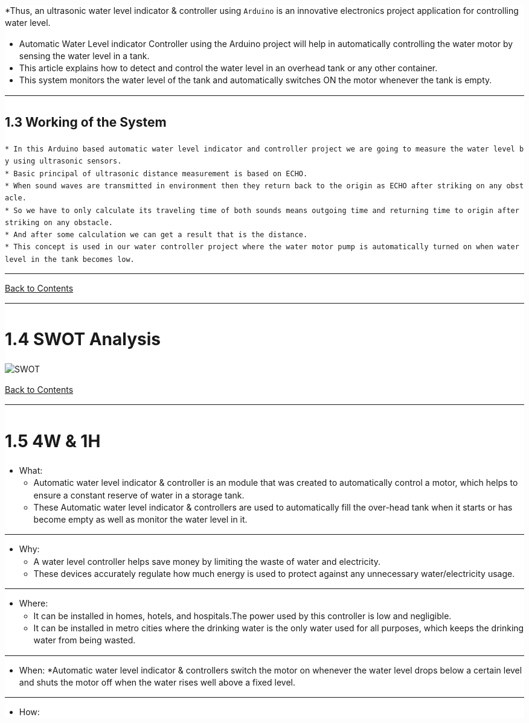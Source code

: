  *Thus, an ultrasonic water level indicator & controller using `Arduino` is an innovative electronics project application for controlling water level.

* Automatic Water Level indicator Controller using the Arduino project will help in automatically controlling the water motor by sensing the water level in a tank.
* This article explains how to detect and control the water level in an overhead tank or any other container.
* This system monitors the water level of the tank and automatically switches ON the motor whenever the tank is empty.
---
## 1.3 Working of the System
    * In this Arduino based automatic water level indicator and controller project we are going to measure the water level by using ultrasonic sensors.
    * Basic principal of ultrasonic distance measurement is based on ECHO.
    * When sound waves are transmitted in environment then they return back to the origin as ECHO after striking on any obstacle.
    * So we have to only calculate its traveling time of both sounds means outgoing time and returning time to origin after striking on any obstacle.
    * And after some calculation we can get a result that is the distance.
    * This concept is used in our water controller project where the water motor pump is automatically turned on when water level in the tank becomes low.
---


[Back to Contents](#table-of-contents)


---

# 1.4 SWOT Analysis

![SWOT](https://user-images.githubusercontent.com/98537406/155819233-2f1a0379-3d83-4d67-87e4-a3b72dd8a1ac.png)




[Back to Contents](#table-of-contents)

---

# 1.5 4W & 1H
 * What:
      *  Automatic water level indicator & controller is an module that was created to automatically control a motor, which helps to ensure a constant reserve of water in a storage tank.
      * These Automatic water level indicator & controllers are used to automatically fill the over-head tank when it starts or has become empty as well as monitor the water level in it.
---
 * Why:
    * A water level controller helps save money by limiting the waste of water and electricity.
    * These devices accurately regulate how much energy is used to protect against any unnecessary water/electricity usage.
---
* Where:
    * It can be installed in homes, hotels, and hospitals.The power used by this controller is low and negligible.
    * It can be installed in metro cities where the drinking water is the only water used for all purposes, which keeps the drinking water from being wasted.
---
* When:
    *Automatic water level indicator & controllers switch the motor on whenever the water level drops below a certain level and shuts the motor off when the water rises well above a fixed level.
---
* How: